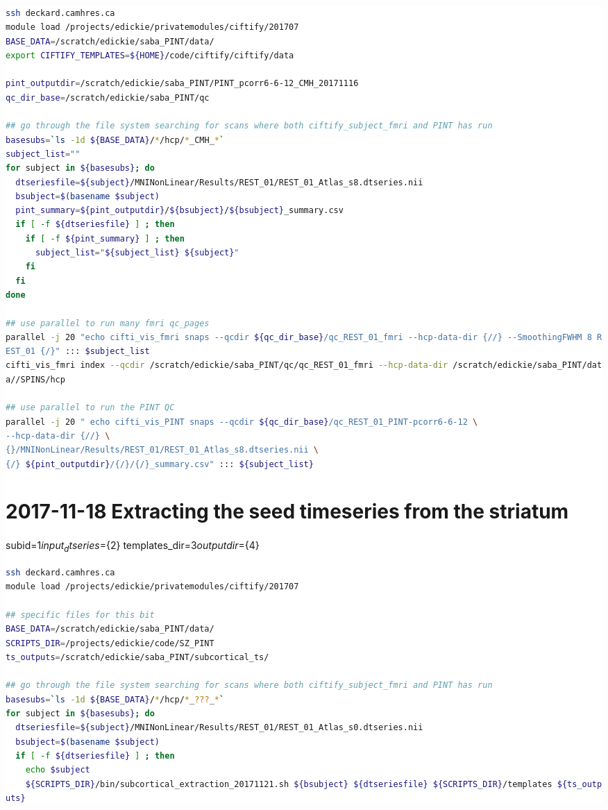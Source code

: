 ```sh
ssh deckard.camhres.ca
module load /projects/edickie/privatemodules/ciftify/201707
BASE_DATA=/scratch/edickie/saba_PINT/data/
export CIFTIFY_TEMPLATES=${HOME}/code/ciftify/ciftify/data

pint_outputdir=/scratch/edickie/saba_PINT/PINT_pcorr6-6-12_CMH_20171116
qc_dir_base=/scratch/edickie/saba_PINT/qc

## go through the file system searching for scans where both ciftify_subject_fmri and PINT has run
basesubs=`ls -1d ${BASE_DATA}/*/hcp/*_CMH_*`
subject_list=""
for subject in ${basesubs}; do
  dtseriesfile=${subject}/MNINonLinear/Results/REST_01/REST_01_Atlas_s8.dtseries.nii
  bsubject=$(basename $subject)
  pint_summary=${pint_outputdir}/${bsubject}/${bsubject}_summary.csv
  if [ -f ${dtseriesfile} ] ; then
    if [ -f ${pint_summary} ] ; then
      subject_list="${subject_list} ${subject}"
    fi
  fi
done

## use parallel to run many fmri qc_pages
parallel -j 20 "echo cifti_vis_fmri snaps --qcdir ${qc_dir_base}/qc_REST_01_fmri --hcp-data-dir {//} --SmoothingFWHM 8 REST_01 {/}" ::: $subject_list
cifti_vis_fmri index --qcdir /scratch/edickie/saba_PINT/qc/qc_REST_01_fmri --hcp-data-dir /scratch/edickie/saba_PINT/data//SPINS/hcp

## use parallel to run the PINT QC
parallel -j 20 " echo cifti_vis_PINT snaps --qcdir ${qc_dir_base}/qc_REST_01_PINT-pcorr6-6-12 \
--hcp-data-dir {//} \
{}/MNINonLinear/Results/REST_01/REST_01_Atlas_s8.dtseries.nii \
{/} ${pint_outputdir}/{/}/{/}_summary.csv" ::: ${subject_list}


```

# 2017-11-18 Extracting the seed timeseries from the striatum

subid=${1}
input_dtseries=${2}
templates_dir=${3}
outputdir=${4}

```sh
ssh deckard.camhres.ca
module load /projects/edickie/privatemodules/ciftify/201707

## specific files for this bit
BASE_DATA=/scratch/edickie/saba_PINT/data/
SCRIPTS_DIR=/projects/edickie/code/SZ_PINT
ts_outputs=/scratch/edickie/saba_PINT/subcortical_ts/

## go through the file system searching for scans where both ciftify_subject_fmri and PINT has run
basesubs=`ls -1d ${BASE_DATA}/*/hcp/*_???_*`
for subject in ${basesubs}; do
  dtseriesfile=${subject}/MNINonLinear/Results/REST_01/REST_01_Atlas_s0.dtseries.nii
  bsubject=$(basename $subject)
  if [ -f ${dtseriesfile} ] ; then
    echo $subject
    ${SCRIPTS_DIR}/bin/subcortical_extraction_20171121.sh ${bsubject} ${dtseriesfile} ${SCRIPTS_DIR}/templates ${ts_outputs}
```